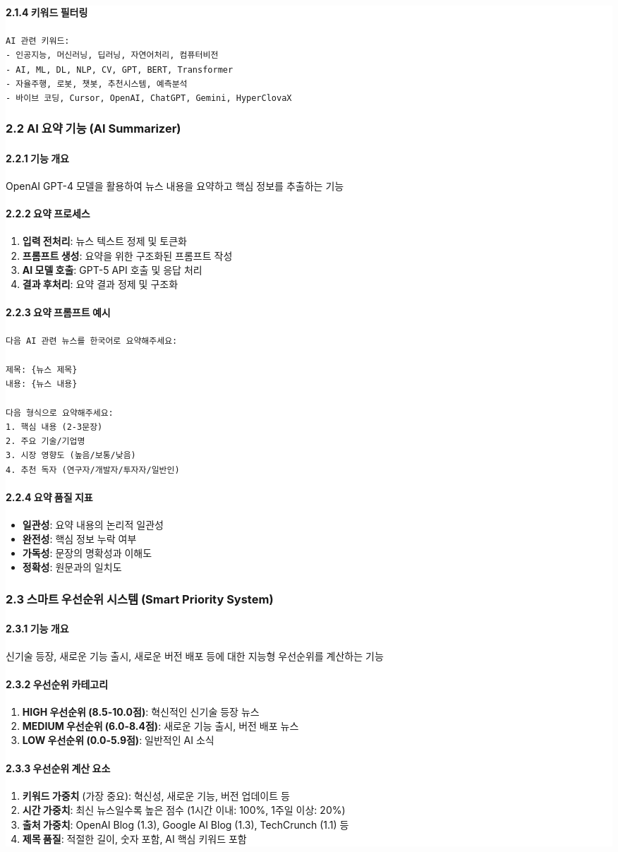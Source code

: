 #### 2.1.4 키워드 필터링
```
AI 관련 키워드:
- 인공지능, 머신러닝, 딥러닝, 자연어처리, 컴퓨터비전
- AI, ML, DL, NLP, CV, GPT, BERT, Transformer
- 자율주행, 로봇, 챗봇, 추천시스템, 예측분석
- 바이브 코딩, Cursor, OpenAI, ChatGPT, Gemini, HyperClovaX
```

### 2.2 AI 요약 기능 (AI Summarizer)

#### 2.2.1 기능 개요
OpenAI GPT-4 모델을 활용하여 뉴스 내용을 요약하고 핵심 정보를 추출하는 기능

#### 2.2.2 요약 프로세스
1. **입력 전처리**: 뉴스 텍스트 정제 및 토큰화
2. **프롬프트 생성**: 요약을 위한 구조화된 프롬프트 작성
3. **AI 모델 호출**: GPT-5 API 호출 및 응답 처리
4. **결과 후처리**: 요약 결과 정제 및 구조화

#### 2.2.3 요약 프롬프트 예시
```
다음 AI 관련 뉴스를 한국어로 요약해주세요:

제목: {뉴스 제목}
내용: {뉴스 내용}

다음 형식으로 요약해주세요:
1. 핵심 내용 (2-3문장)
2. 주요 기술/기업명
3. 시장 영향도 (높음/보통/낮음)
4. 추천 독자 (연구자/개발자/투자자/일반인)
```

#### 2.2.4 요약 품질 지표
- **일관성**: 요약 내용의 논리적 일관성
- **완전성**: 핵심 정보 누락 여부
- **가독성**: 문장의 명확성과 이해도
- **정확성**: 원문과의 일치도

### 2.3 스마트 우선순위 시스템 (Smart Priority System)

#### 2.3.1 기능 개요
신기술 등장, 새로운 기능 출시, 새로운 버전 배포 등에 대한 지능형 우선순위를 계산하는 기능

#### 2.3.2 우선순위 카테고리
1. **HIGH 우선순위 (8.5-10.0점)**: 혁신적인 신기술 등장 뉴스
2. **MEDIUM 우선순위 (6.0-8.4점)**: 새로운 기능 출시, 버전 배포 뉴스
3. **LOW 우선순위 (0.0-5.9점)**: 일반적인 AI 소식

#### 2.3.3 우선순위 계산 요소
1. **키워드 가중치** (가장 중요): 혁신성, 새로운 기능, 버전 업데이트 등
2. **시간 가중치**: 최신 뉴스일수록 높은 점수 (1시간 이내: 100%, 1주일 이상: 20%)
3. **출처 가중치**: OpenAI Blog (1.3), Google AI Blog (1.3), TechCrunch (1.1) 등
4. **제목 품질**: 적절한 길이, 숫자 포함, AI 핵심 키워드 포함
